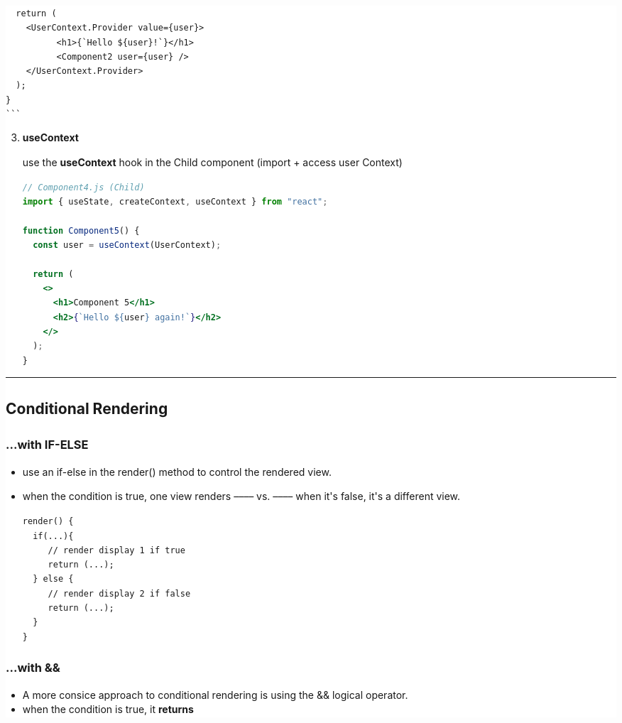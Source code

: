       return (
        <UserContext.Provider value={user}>
              <h1>{`Hello ${user}!`}</h1>
              <Component2 user={user} />
        </UserContext.Provider>
      );
    }
    ```
3.  **useContext**

    use the **useContext** hook in the Child component (import + access user Context)

    ```jsx
    // Component4.js (Child)
    import { useState, createContext, useContext } from "react";

    function Component5() {
      const user = useContext(UserContext);

      return (
        <>
          <h1>Component 5</h1>
          <h2>{`Hello ${user} again!`}</h2>
        </>
      );
    }
    ```

***

## Conditional Rendering

### ...with IF-ELSE

* use an if-else in the render() method to control the rendered view.
*   when the condition is true, one view renders –––– vs. –––– when it's false, it's a different view.

    ```
    render() {
      if(...){
         // render display 1 if true
         return (...);
      } else {
         // render display 2 if false
         return (...);
      }
    }
    ```

### ...with &&

* A more consice approach to conditional rendering is using the && logical operator.
*   when the condition is true, it **returns**
